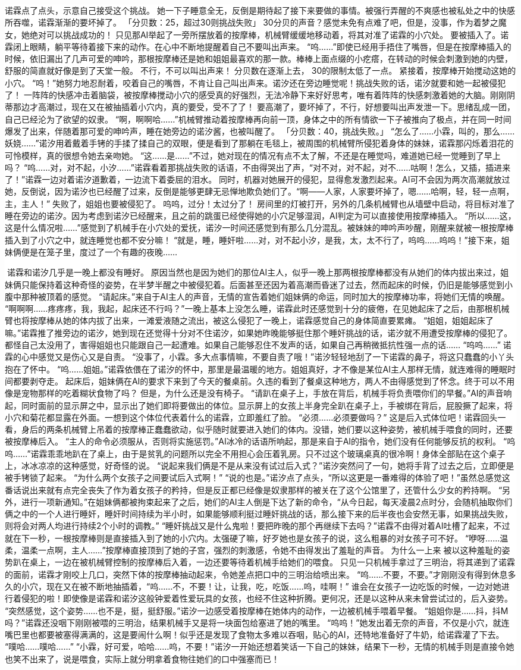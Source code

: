诺霖点了点头，示意自己接受这个挑战。
她一下子睡意全无，反倒是期待起了接下来要做的事情。被强行弄醒的不爽感也被私处之中的快感所吞噬，诺霖渐渐的要坏掉了。
「分贝数：25，超过30则挑战失败」
30分贝的声音？感觉未免有点难了吧，但是，没事，作为着梦之魔女，她绝对可以挑战成功的！
只见那AI举起了一旁所摆放着的按摩棒，机械臂缓缓地移动着，将其对准了诺霖的小穴处。
要被插入了。诺霖闭上眼睛，躺平等待着接下来的动作。在心中不断地提醒着自己不要叫出声来。
“呜……”即使已经用手捂住了嘴唇，但是在按摩棒插入的时候，依旧漏出了几声可爱的呻吟，那根按摩棒还是她和姐姐最喜欢的那一款。棒棒上面点缀的小疙瘩，在转动的时候会刺激到她的内壁，舒服的简直就好像是到了天堂一般。
不行，不可以叫出声来！
分贝数在逐渐上去， 30的限制太低了一点。
紧接着，按摩棒开始搅动这她的小穴。
“呜！”她努力地忍耐着，咬着自己的嘴唇，不肯让自己叫出声来。诺汐还在旁边睡觉呢！挑战失败的话，诺汐就要和她一起被侵犯了！
一阵阵的快感冲击着脑袋，被按摩棒搅动小穴的感受真的好强烈，无法冷静下来好好思考，唯有着阵阵的快感刺激着她的大脑。刚刚阴蒂那边才高潮过，现在又在被抽插着小穴内，真的要受，受不了了！
要高潮了，要坏掉了，不行，好想要叫出声发泄一下。思绪乱成一团，自己已经沦为了欲望的奴隶。
“啊，啊啊哈……”机械臂推动着按摩棒再向前一顶，身体之中的所有情欲一下子被推向了极点，并在同一时间爆发了出来，伴随着那可爱的呻吟声，睡在她旁边的诺汐酱，也被叫醒了。
「分贝数：40，挑战失败。」
“怎么了……小霖，叫的，那么……妖娆……”诺汐用着戴着手铐的手揉了揉自己的双眼，便是看到了那躺在毛毯上，被周围的机械臂所侵犯着身体的妹妹，诺霖那闪烁着泪花的可怜模样，真的很想令她去亲吻她。
“这……是……”不过，她对现在的情况有点不太了解，不还是在睡觉吗，难道她已经一觉睡到了早上吗？
“呜……对，对不起，小汐……”诺霖看着那挑战失败的话语，不由得哭出了声，“对不对，对不起，对不……咕啊！怎么，又插，插进来了！”诺霖一边对着诺汐道歉着，一边流下着委屈的泪水。
同时，机器对她展开的侵犯，显得愈发激烈起来。AI可不会因为两次高潮就放过她，反倒说，因为诺汐也已经醒了过来，反倒是能够更肆无忌惮地欺负她们了。“啊——人家，人家要坏掉了，嗯……哈啊，轻，轻一点啊，主，主人！”
失败了，姐姐也要被侵犯了。
呜呜，过分！太过分了！
房间里的灯被打开，另外的几条机械臂也从墙壁中启动，将目标对准了睡在旁边的诺汐。因为考虑到诺汐已经醒来，且之前的跳蛋已经使得她的小穴足够湿润，AI判定为可以直接使用按摩棒插入。
“所以……这，这是什么情况啦……”感觉到了机械手在小穴处的爱抚，诺汐一时间还感觉到有那么几分混乱。被妹妹的呻吟声吵醒，刚醒来就被一根按摩棒插入到了小穴之中，就连睡觉也都不安分嘛！
“就是，睡，睡奸啦……对，对不起小汐，是我，太，太不行了，呜呜……呜呜！”接下来，姐妹俩便是在笼子里，度过了一个有趣的夜晚……

 诺霖和诺汐几乎是一晚上都没有睡好。
原因当然也是因为她们的那位AI主人，似乎一晚上那两根按摩棒都没有从她们的体内拔出来过，姐妹俩只能保持着这种奇怪的姿势，在半梦半醒之中被侵犯着。后面甚至还因为着高潮而昏迷了过去，然而起床的时候，仍旧是能够感觉到小腹中那种被顶着的感觉。
“请起床。”来自于AI主人的声音，无情的宣告着她们姐妹俩的命运，同时加大的按摩棒功率，将她们无情的唤醒。
“啊啊啊……疼疼疼，我，我起，起床还不行吗？”一晚上基本上没怎么睡，诺霖此时还感觉到十分的疲倦，在见她起床了之后，由那根机械臂也将按摩棒从她的体内拔了出来，一滩爱液随之流出，被这么侵犯了一晚上，诺霖感觉自己的身体简直要累瘫。
“姐姐，姐姐起床了嘛。”诺霖推了推旁边的诺汐，她到现在还觉得十分对不住诺汐，如果她昨晚能够挺住那个睡奸挑战的话，诺汐就不用遭受按摩棒的侵犯了。
都怪自己太没用了，害得姐姐也只能跟自己一起遭难。如果自己能够忍住不发声的话，如果自己再稍微抵抗性强一点的话……
“呜呜……”
诺霖的心中感觉又是伤心又是自责。
“没事了，小霖。多大点事情嘛，不要自责了哦！”诺汐轻轻地刮了一下诺霖的鼻子，将这只蠢蠢的小丫头抱在了怀中。
“呜……姐姐。”诺霖依偎在了诺汐的怀中，那里是最温暖的地方。姐姐真好，才不像是某位AI主人那样无情，就连难得的睡眠时间都要剥夺走。
起床后，姐妹俩在AI的要求下来到了今天的餐桌前。久违的看到了餐桌这种地方，两人不由得感觉到了怀念。终于可以不用像是宠物那样的吃着糊状食物了吗？
但是，为什么还是没有椅子。
“请趴在桌子上，手放在背后，机械手将负责喂你们的早餐。”AI的声音响起，同时面前的显示屏之中，显示出了她们即将要做出的体位。显示屏上的女孩上半身完全趴在桌子上，手被绑在背后，屁股撅了起来，将小穴和菊花都显露在外面。一想到这个体位代表着什么的诺霖，立即羞红了脸。
“必须……必须要做吗？”
这是后入式体位吧！诺霖回头一看，身后的两条机械臂上吊着的按摩棒正蠢蠢欲动，似乎随时就要进入她们的体内。没错，她们要以这种姿势，被机械手喂食的同时，还要被按摩棒后入。
“主人的命令必须服从，否则将实施惩罚。”AI冰冷的话语所响起，那是来自于AI的指令，她们没有任何能够反抗的权利。
“呜呜……”诺霖乖乖地趴在了桌上，由于是贫乳的问题所以完全不用担心会压着乳房。只不过这个玻璃桌真的很冷啊！身体全部贴在这个桌子上，冰冰凉凉的这种感觉，好奇怪的说。
“说起来我们俩是不是从来没有试过后入式？”诺汐突然问了一句，她将手背了过去之后，立即便是被手铐锁了起来。
“为什么两个女孩子之间要试后入式啊！”
“说的也是。”诺汐点了点头，“所以这更是一番难得的体验了吧！”虽然总感觉这番话说出来就有点完全丧失了作为着女孩子的矜持，但是反正都已经像是奴隶那样的被关在了这个公馆里了，还管什么少女的矜持啊。
“另外，进行一项新通知。”在姐妹俩都被拘束起来了之后，她们的AI主人倒是下达了新的命令，“从今日起，每天凌晨2点时分，会随机抽取你们俩之中的一个人进行睡奸，睡奸时间持续为半小时，如果能够顺利挺过睡奸挑战的话，那么接下来的后半夜也会安然无事，如果挑战失败，则将会对两人均进行持续2个小时的调教。”
“睡奸挑战又是什么鬼啦！要把昨晚的那个再继续下去吗？”诺霖不由得对着AI吐槽了起来，不过就在下一秒，一根按摩棒则是直接插入到了她的小穴内。太强硬了嘛，好歹她也是女孩子的说，这么粗暴的对女孩子可不好。
“咿呀……温柔，温柔一点啊，主人……”按摩棒直接顶到了她的子宫，强烈的刺激感，令她不由得发出了羞耻的声音。
为什么一上来
被以这种羞耻的姿势趴在桌上，一边在被机械臂控制的按摩棒后入着，一边还要等待着机械手给她们的喂食。
只见一只机械手拿过了三明治，将其递到了诺霖的面前，诺霖才刚咬上几口，突然下体的按摩棒抽动起来，令她差点把口中的三明治给喷出来。
“呜……不要，不要。”才刚刚没有得到休息多久的小穴，现在又在被不断地抽插着，“呜……不，不要！让，让我，吃，吃饭……呜，哇啊！”
谁会在女孩子一边吃饭的时候，一边对她进行着侵犯的啦！即使像是诺霖和诺汐这般钟爱着性爱玩具的女孩，也经不住这种折腾。更何况，还是以这种从来未曾尝试过的，后入姿势。
“突然感觉，这个姿势……也不是，挺，挺舒服。”诺汐一边感受着按摩棒在她体内的动作，一边被机械手喂着早餐。
“姐姐你是……抖，抖M吗？”诺霖还没咽下刚刚被喂的三明治，结果机械手又是将一块面包给塞进了她的嘴里。
“呜呜！”她发出着无奈的声音，不仅是小穴，就连嘴巴里也都要被塞得满满的，这是要闹什么啊！似乎还是发现了食物太多难以吞咽，贴心的AI，还特地准备好了牛奶，给诺霖灌了下去。
“噗哈……噗哈……”
“小霖，好可爱，哈哈……呜，不要！”诺汐一开始还想着笑话一下自己的妹妹，结果下一秒，无情的机械手则是直接令她也笑不出来了，说是喂食，实际上就分明拿着食物往她们的口中强塞而已！